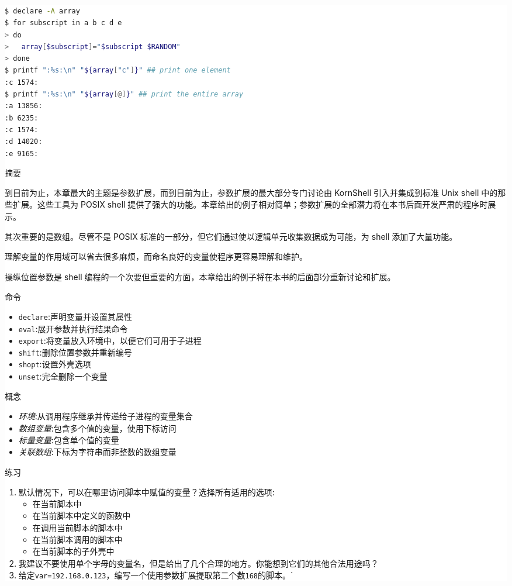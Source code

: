```sh
$ declare -A array
$ for subscript in a b c d e
> do
>   array[$subscript]="$subscript $RANDOM"
> done
$ printf ":%s:\n" "${array["c"]}" ## print one element
:c 1574:
$ printf ":%s:\n" "${array[@]}" ## print the entire array
:a 13856:
:b 6235:
:c 1574:
:d 14020:
:e 9165:
```

摘要

到目前为止，本章最大的主题是参数扩展，而到目前为止，参数扩展的最大部分专门讨论由 KornShell 引入并集成到标准 Unix shell 中的那些扩展。这些工具为 POSIX shell 提供了强大的功能。本章给出的例子相对简单；参数扩展的全部潜力将在本书后面开发严肃的程序时展示。

其次重要的是数组。尽管不是 POSIX 标准的一部分，但它们通过使以逻辑单元收集数据成为可能，为 shell 添加了大量功能。

理解变量的作用域可以省去很多麻烦，而命名良好的变量使程序更容易理解和维护。

操纵位置参数是 shell 编程的一个次要但重要的方面，本章给出的例子将在本书的后面部分重新讨论和扩展。

命令

*   `declare`:声明变量并设置其属性
*   `eval`:展开参数并执行结果命令
*   `export`:将变量放入环境中，以便它们可用于子进程
*   `shift`:删除位置参数并重新编号
*   `shopt`:设置外壳选项
*   `unset`:完全删除一个变量

概念

*   *环境*:从调用程序继承并传递给子进程的变量集合
*   *数组变量*:包含多个值的变量，使用下标访问
*   *标量变量*:包含单个值的变量
*   *关联数组*:下标为字符串而非整数的数组变量

练习

1.  默认情况下，可以在哪里访问脚本中赋值的变量？选择所有适用的选项:
    *   在当前脚本中
    *   在当前脚本中定义的函数中
    *   在调用当前脚本的脚本中
    *   在当前脚本调用的脚本中
    *   在当前脚本的子外壳中
2.  我建议不要使用单个字母的变量名，但是给出了几个合理的地方。你能想到它们的其他合法用途吗？
3.  给定`var=192.168.0.123`，编写一个使用参数扩展提取第二个数`168`的脚本。`